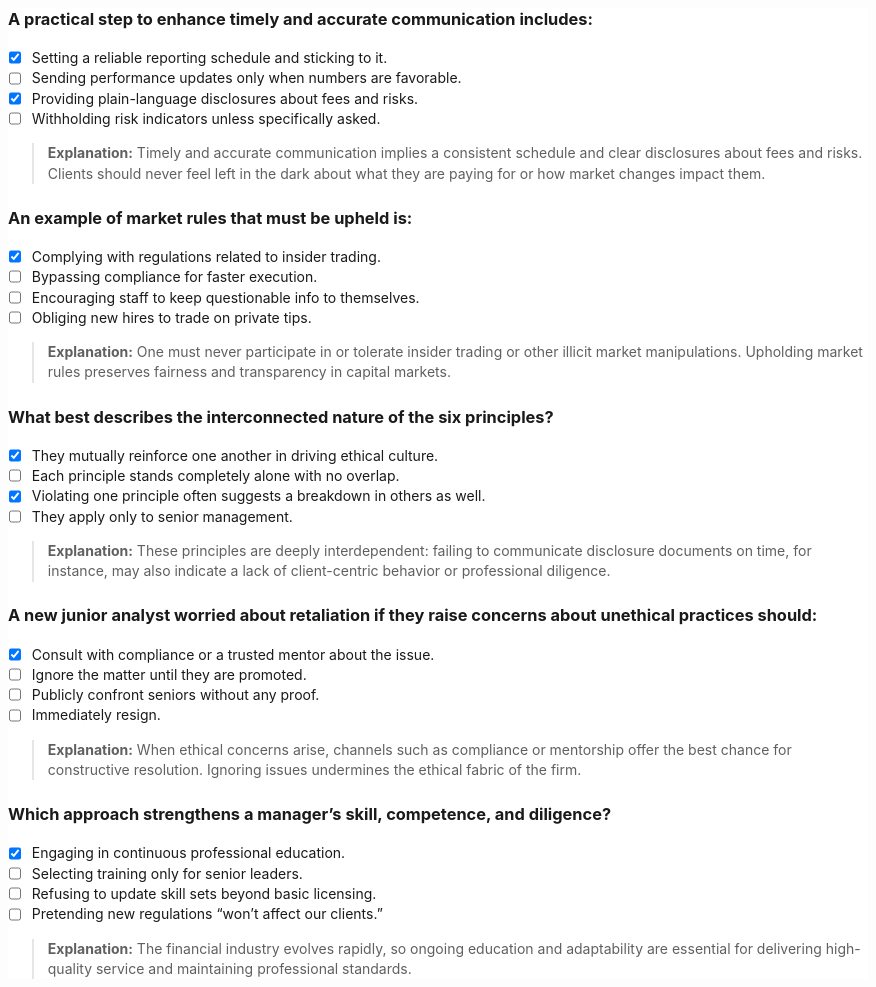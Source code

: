 ### A practical step to enhance timely and accurate communication includes:

- [x] Setting a reliable reporting schedule and sticking to it.
- [ ] Sending performance updates only when numbers are favorable.
- [x] Providing plain-language disclosures about fees and risks.
- [ ] Withholding risk indicators unless specifically asked.

> **Explanation:** Timely and accurate communication implies a consistent schedule and clear disclosures about fees and risks. Clients should never feel left in the dark about what they are paying for or how market changes impact them.

### An example of market rules that must be upheld is:

- [x] Complying with regulations related to insider trading.
- [ ] Bypassing compliance for faster execution.
- [ ] Encouraging staff to keep questionable info to themselves.
- [ ] Obliging new hires to trade on private tips.

> **Explanation:** One must never participate in or tolerate insider trading or other illicit market manipulations. Upholding market rules preserves fairness and transparency in capital markets.

### What best describes the interconnected nature of the six principles?

- [x] They mutually reinforce one another in driving ethical culture.
- [ ] Each principle stands completely alone with no overlap.
- [x] Violating one principle often suggests a breakdown in others as well.
- [ ] They apply only to senior management.

> **Explanation:** These principles are deeply interdependent: failing to communicate disclosure documents on time, for instance, may also indicate a lack of client-centric behavior or professional diligence.

### A new junior analyst worried about retaliation if they raise concerns about unethical practices should:

- [x] Consult with compliance or a trusted mentor about the issue.
- [ ] Ignore the matter until they are promoted.
- [ ] Publicly confront seniors without any proof.
- [ ] Immediately resign.

> **Explanation:** When ethical concerns arise, channels such as compliance or mentorship offer the best chance for constructive resolution. Ignoring issues undermines the ethical fabric of the firm.

### Which approach strengthens a manager’s skill, competence, and diligence?

- [x] Engaging in continuous professional education.
- [ ] Selecting training only for senior leaders.
- [ ] Refusing to update skill sets beyond basic licensing.
- [ ] Pretending new regulations “won’t affect our clients.”

> **Explanation:** The financial industry evolves rapidly, so ongoing education and adaptability are essential for delivering high-quality service and maintaining professional standards.
